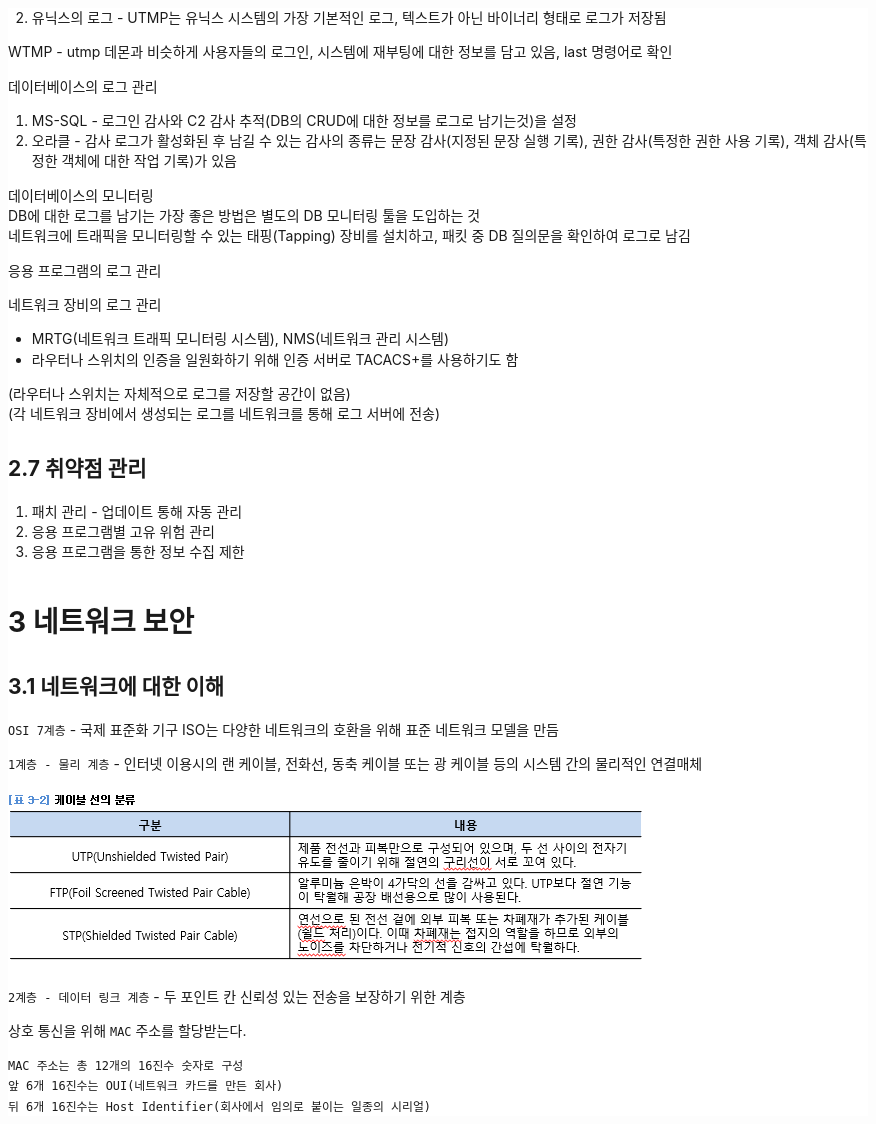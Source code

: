 2. 유닉스의 로그 - UTMP는 유닉스 시스템의 가장 기본적인 로그, 텍스트가 아닌 바이너리 형태로 로그가 저장됨

WTMP - utmp 데몬과 비슷하게 사용자들의 로그인, 시스템에 재부팅에 대한 정보를 담고 있음, last 명령어로 확인

데이터베이스의 로그 관리
1. MS-SQL - 로그인 감사와 C2 감사 추적(DB의 CRUD에 대한 정보를 로그로 남기는것)을 설정
2. 오라클 - 감사 로그가 활성화된 후 남길 수 있는 감사의 종류는 문장 감사(지정된 문장 실행 기록), 권한 감사(특정한 권한 사용 기록), 객체 감사(특정한 객체에 대한 작업 기록)가 있음

데이터베이스의 모니터링<br>
DB에 대한 로그를 남기는 가장 좋은 방법은 별도의 DB 모니터링 툴을 도입하는 것<br>
네트워크에 트래픽을 모니터링할 수 있는 태핑(Tapping) 장비를 설치하고, 패킷 중 DB 질의문을 확인하여 로그로 남김

응용 프로그램의 로그 관리

네트워크 장비의 로그 관리
- MRTG(네트워크 트래픽 모니터링 시스템), NMS(네트워크 관리 시스템)
- 라우터나 스위치의 인증을 일원화하기 위해 인증 서버로 TACACS+를 사용하기도 함

(라우터나 스위치는 자체적으로 로그를 저장할 공간이 없음)<br>
(각 네트워크 장비에서 생성되는 로그를 네트워크를 통해 로그 서버에 전송)

## 2.7 취약점 관리

1. 패치 관리 - 업데이트 통해 자동 관리
2. 응용 프로그램별 고유 위험 관리
3. 응용 프로그램을 통한 정보 수집 제한

# 3 네트워크 보안

## 3.1 네트워크에 대한 이해

`OSI 7계층` - 국제 표준화 기구 ISO는 다양한 네트워크의 호환을 위해 표준 네트워크 모델을 만듬

`1계층 - 물리 계층` - 인터넷 이용시의 랜 케이블, 전화선, 동축 케이블 또는 광 케이블 등의 시스템 간의 물리적인 연결매체

![Alt text](../../img/network_11.png)

`2계층 - 데이터 링크 계층` - 두 포인트 칸 신뢰성 있는 전송을 보장하기 위한 계층

상호 통신을 위해 `MAC` 주소를 할당받는다.

    MAC 주소는 총 12개의 16진수 숫자로 구성
    앞 6개 16진수는 OUI(네트워크 카드를 만든 회사)
    뒤 6개 16진수는 Host Identifier(회사에서 임의로 붙이는 일종의 시리얼)
